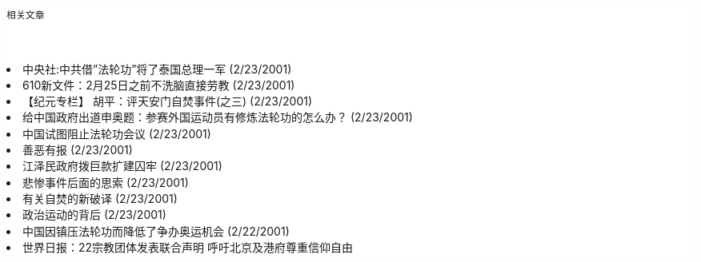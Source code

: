     相关文章
   </font>
  </b>
  <br/>
 </p>
 <li>
  <ok href="http://epochtimes.com/news/epochnews/newscontent.asp?ID=50453" target="_blank">
   中央社:中共借”法轮功”将了泰国总理一军
  </ok>
  (2/23/2001)
  <li>
   <ok href="http://epochtimes.com/news/epochnews/newscontent.asp?ID=50407" target="_blank">
    610新文件：2月25日之前不洗脑直接劳教
   </ok>
   (2/23/2001)
   <li>
    <ok href="http://epochtimes.com/news/epochnews/newscontent.asp?ID=50385" target="_blank">
     【纪元专栏】  胡平：评天安门自焚事件(之三)
    </ok>
    (2/23/2001)
    <li>
     <ok href="http://epochtimes.com/news/epochnews/newscontent.asp?ID=50336" target="_blank">
      给中国政府出道申奥题：参赛外国运动员有修炼法轮功的怎么办？
     </ok>
     (2/23/2001)
     <li>
      <ok href="http://epochtimes.com/news/epochnews/newscontent.asp?ID=50331" target="_blank">
       中国试图阻止法轮功会议
      </ok>
      (2/23/2001)
      <li>
       <ok href="http://epochtimes.com/news/epochnews/newscontent.asp?ID=50327" target="_blank">
        善恶有报
       </ok>
       (2/23/2001)
       <li>
        <ok href="http://epochtimes.com/news/epochnews/newscontent.asp?ID=50323" target="_blank">
         江泽民政府拨巨款扩建囚牢
        </ok>
        (2/23/2001)
        <li>
         <ok href="http://epochtimes.com/news/epochnews/newscontent.asp?ID=50319" target="_blank">
          悲惨事件后面的思索
         </ok>
         (2/23/2001)
         <li>
          <ok href="http://epochtimes.com/news/epochnews/newscontent.asp?ID=50312" target="_blank">
           有关自焚的新破译
          </ok>
          (2/23/2001)
          <li>
           <ok href="http://epochtimes.com/news/epochnews/newscontent.asp?ID=50298" target="_blank">
            政治运动的背后
           </ok>
           (2/23/2001)
           <li>
            <ok href="http://epochtimes.com/news/epochnews/newscontent.asp?ID=50104" target="_blank">
             中国因镇压法轮功而降低了争办奥运机会
            </ok>
            (2/22/2001)
            <li>
             <ok href="http://epochtimes.com/news/epochnews/newscontent.asp?ID=50100" target="_blank">
              世界日报：22宗教团体发表联合声明 呼吁北京及港府尊重信仰自由
             </ok>